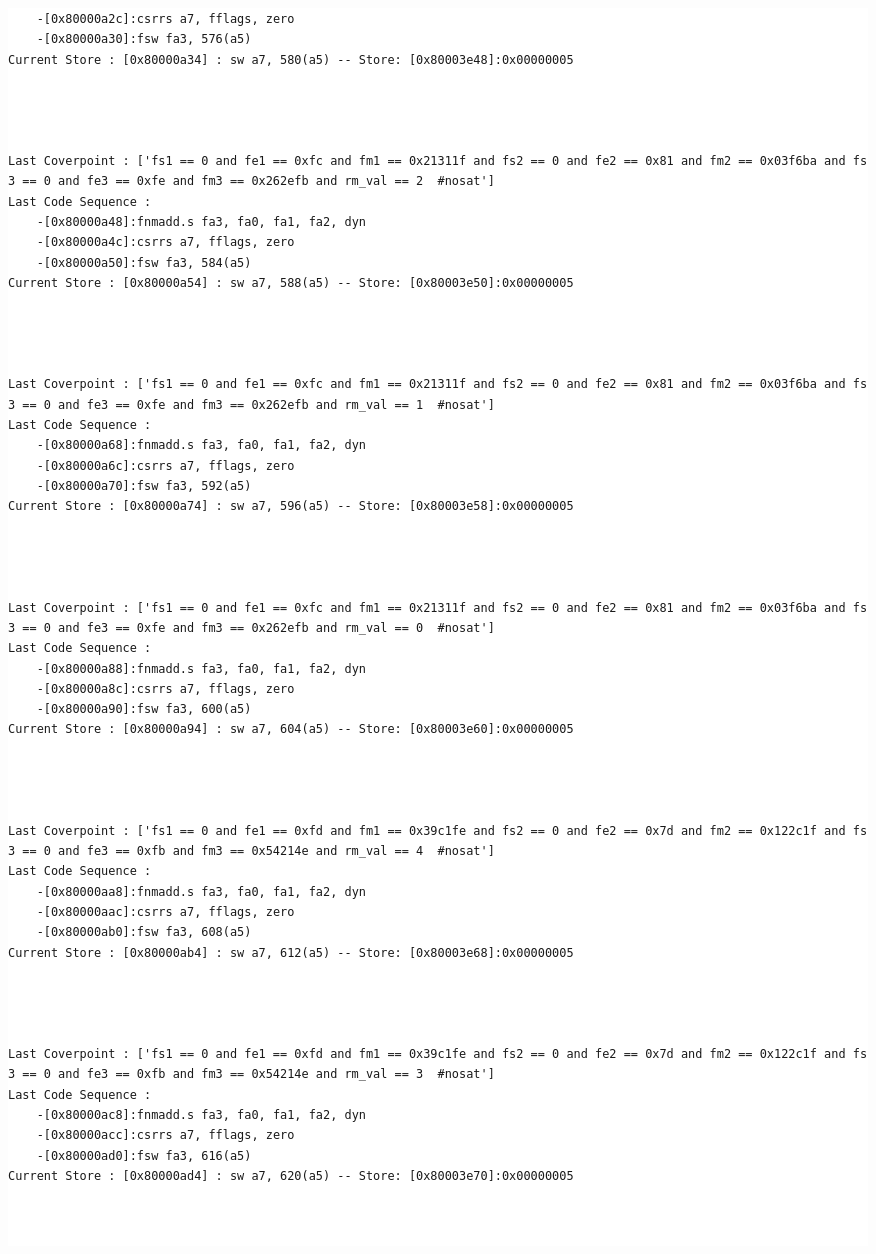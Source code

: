 ```
	-[0x80000a2c]:csrrs a7, fflags, zero
	-[0x80000a30]:fsw fa3, 576(a5)
Current Store : [0x80000a34] : sw a7, 580(a5) -- Store: [0x80003e48]:0x00000005




Last Coverpoint : ['fs1 == 0 and fe1 == 0xfc and fm1 == 0x21311f and fs2 == 0 and fe2 == 0x81 and fm2 == 0x03f6ba and fs3 == 0 and fe3 == 0xfe and fm3 == 0x262efb and rm_val == 2  #nosat']
Last Code Sequence : 
	-[0x80000a48]:fnmadd.s fa3, fa0, fa1, fa2, dyn
	-[0x80000a4c]:csrrs a7, fflags, zero
	-[0x80000a50]:fsw fa3, 584(a5)
Current Store : [0x80000a54] : sw a7, 588(a5) -- Store: [0x80003e50]:0x00000005




Last Coverpoint : ['fs1 == 0 and fe1 == 0xfc and fm1 == 0x21311f and fs2 == 0 and fe2 == 0x81 and fm2 == 0x03f6ba and fs3 == 0 and fe3 == 0xfe and fm3 == 0x262efb and rm_val == 1  #nosat']
Last Code Sequence : 
	-[0x80000a68]:fnmadd.s fa3, fa0, fa1, fa2, dyn
	-[0x80000a6c]:csrrs a7, fflags, zero
	-[0x80000a70]:fsw fa3, 592(a5)
Current Store : [0x80000a74] : sw a7, 596(a5) -- Store: [0x80003e58]:0x00000005




Last Coverpoint : ['fs1 == 0 and fe1 == 0xfc and fm1 == 0x21311f and fs2 == 0 and fe2 == 0x81 and fm2 == 0x03f6ba and fs3 == 0 and fe3 == 0xfe and fm3 == 0x262efb and rm_val == 0  #nosat']
Last Code Sequence : 
	-[0x80000a88]:fnmadd.s fa3, fa0, fa1, fa2, dyn
	-[0x80000a8c]:csrrs a7, fflags, zero
	-[0x80000a90]:fsw fa3, 600(a5)
Current Store : [0x80000a94] : sw a7, 604(a5) -- Store: [0x80003e60]:0x00000005




Last Coverpoint : ['fs1 == 0 and fe1 == 0xfd and fm1 == 0x39c1fe and fs2 == 0 and fe2 == 0x7d and fm2 == 0x122c1f and fs3 == 0 and fe3 == 0xfb and fm3 == 0x54214e and rm_val == 4  #nosat']
Last Code Sequence : 
	-[0x80000aa8]:fnmadd.s fa3, fa0, fa1, fa2, dyn
	-[0x80000aac]:csrrs a7, fflags, zero
	-[0x80000ab0]:fsw fa3, 608(a5)
Current Store : [0x80000ab4] : sw a7, 612(a5) -- Store: [0x80003e68]:0x00000005




Last Coverpoint : ['fs1 == 0 and fe1 == 0xfd and fm1 == 0x39c1fe and fs2 == 0 and fe2 == 0x7d and fm2 == 0x122c1f and fs3 == 0 and fe3 == 0xfb and fm3 == 0x54214e and rm_val == 3  #nosat']
Last Code Sequence : 
	-[0x80000ac8]:fnmadd.s fa3, fa0, fa1, fa2, dyn
	-[0x80000acc]:csrrs a7, fflags, zero
	-[0x80000ad0]:fsw fa3, 616(a5)
Current Store : [0x80000ad4] : sw a7, 620(a5) -- Store: [0x80003e70]:0x00000005




```